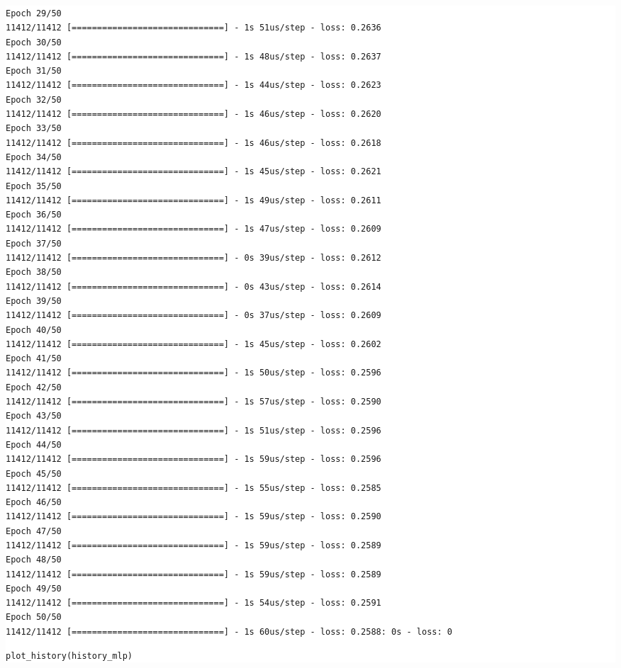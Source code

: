     Epoch 29/50
    11412/11412 [==============================] - 1s 51us/step - loss: 0.2636
    Epoch 30/50
    11412/11412 [==============================] - 1s 48us/step - loss: 0.2637
    Epoch 31/50
    11412/11412 [==============================] - 1s 44us/step - loss: 0.2623
    Epoch 32/50
    11412/11412 [==============================] - 1s 46us/step - loss: 0.2620
    Epoch 33/50
    11412/11412 [==============================] - 1s 46us/step - loss: 0.2618
    Epoch 34/50
    11412/11412 [==============================] - 1s 45us/step - loss: 0.2621
    Epoch 35/50
    11412/11412 [==============================] - 1s 49us/step - loss: 0.2611
    Epoch 36/50
    11412/11412 [==============================] - 1s 47us/step - loss: 0.2609
    Epoch 37/50
    11412/11412 [==============================] - 0s 39us/step - loss: 0.2612
    Epoch 38/50
    11412/11412 [==============================] - 0s 43us/step - loss: 0.2614
    Epoch 39/50
    11412/11412 [==============================] - 0s 37us/step - loss: 0.2609
    Epoch 40/50
    11412/11412 [==============================] - 1s 45us/step - loss: 0.2602
    Epoch 41/50
    11412/11412 [==============================] - 1s 50us/step - loss: 0.2596
    Epoch 42/50
    11412/11412 [==============================] - 1s 57us/step - loss: 0.2590
    Epoch 43/50
    11412/11412 [==============================] - 1s 51us/step - loss: 0.2596
    Epoch 44/50
    11412/11412 [==============================] - 1s 59us/step - loss: 0.2596
    Epoch 45/50
    11412/11412 [==============================] - 1s 55us/step - loss: 0.2585
    Epoch 46/50
    11412/11412 [==============================] - 1s 59us/step - loss: 0.2590
    Epoch 47/50
    11412/11412 [==============================] - 1s 59us/step - loss: 0.2589
    Epoch 48/50
    11412/11412 [==============================] - 1s 59us/step - loss: 0.2589
    Epoch 49/50
    11412/11412 [==============================] - 1s 54us/step - loss: 0.2591
    Epoch 50/50
    11412/11412 [==============================] - 1s 60us/step - loss: 0.2588: 0s - loss: 0



```python
plot_history(history_mlp)
```

